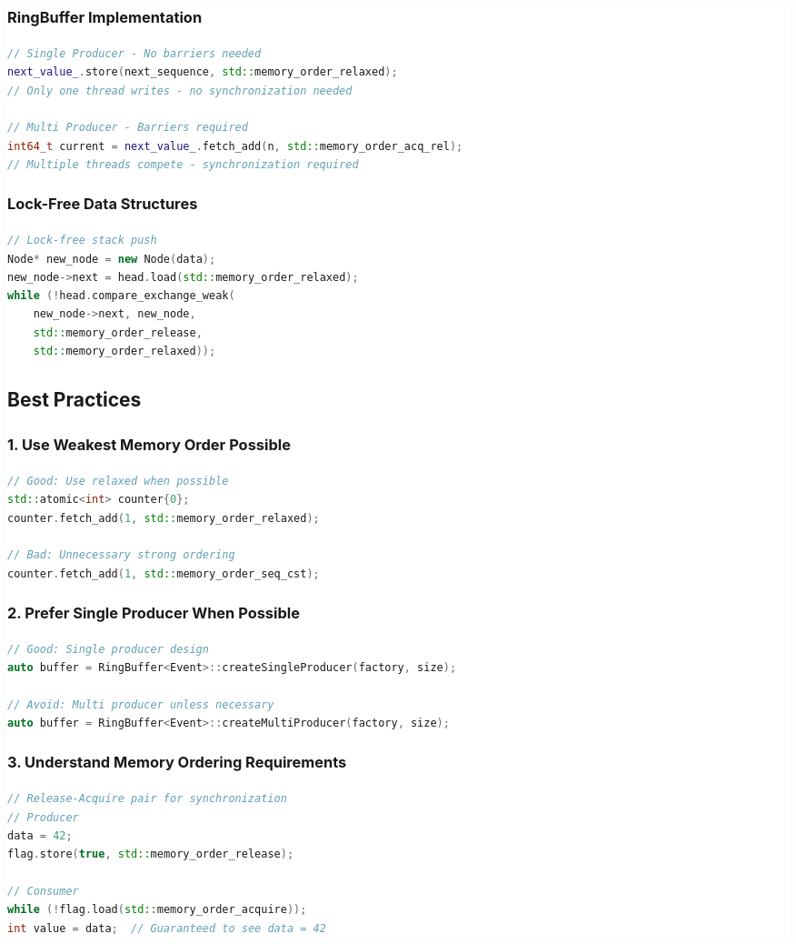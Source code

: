 ### RingBuffer Implementation

```cpp
// Single Producer - No barriers needed
next_value_.store(next_sequence, std::memory_order_relaxed);
// Only one thread writes - no synchronization needed

// Multi Producer - Barriers required
int64_t current = next_value_.fetch_add(n, std::memory_order_acq_rel);
// Multiple threads compete - synchronization required
```

### Lock-Free Data Structures

```cpp
// Lock-free stack push
Node* new_node = new Node(data);
new_node->next = head.load(std::memory_order_relaxed);
while (!head.compare_exchange_weak(
    new_node->next, new_node, 
    std::memory_order_release, 
    std::memory_order_relaxed));
```

## Best Practices

### 1. Use Weakest Memory Order Possible

```cpp
// Good: Use relaxed when possible
std::atomic<int> counter{0};
counter.fetch_add(1, std::memory_order_relaxed);

// Bad: Unnecessary strong ordering
counter.fetch_add(1, std::memory_order_seq_cst);
```

### 2. Prefer Single Producer When Possible

```cpp
// Good: Single producer design
auto buffer = RingBuffer<Event>::createSingleProducer(factory, size);

// Avoid: Multi producer unless necessary
auto buffer = RingBuffer<Event>::createMultiProducer(factory, size);
```

### 3. Understand Memory Ordering Requirements

```cpp
// Release-Acquire pair for synchronization
// Producer
data = 42;
flag.store(true, std::memory_order_release);

// Consumer
while (!flag.load(std::memory_order_acquire));
int value = data;  // Guaranteed to see data = 42
```
